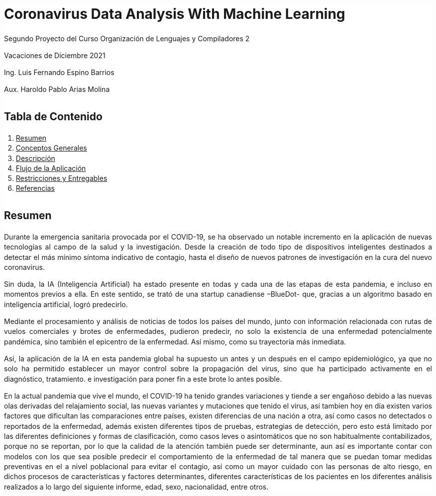 # Coronavirus Data Analysis With Machine Learning

Segundo Proyecto del Curso Organización  de Lenguajes y Compiladores 2 

Vacaciones de Diciembre 2021

Ing. Luis Fernando Espino Barrios

Aux. Haroldo Pablo Arias Molina

## Tabla de Contenido
1. [Resumen](#resumen)
2. [Conceptos Generales](#General-Concept)
3. [Descripción](#descripción)
4. [Flujo de la Aplicación](#flujo)
5. [Restricciones y Entregables](#restricciones)
6. [Referencias](#referencias)

## Resumen <a name="resumen"></a>
<div style="text-align: justify">

Durante la emergencia sanitaria provocada por el COVID-19, se ha observado un notable incremento en la aplicación de nuevas tecnologías al campo de la salud y la investigación. Desde la creación de todo tipo de dispositivos inteligentes destinados a detectar el más mínimo síntoma indicativo de contagio, hasta el diseño de nuevos patrones de investigación en la cura del nuevo coronavirus.

Sin duda, la IA (Inteligencia Artificial) ha estado presente en todas y cada una de las etapas de esta pandemia, e incluso en momentos previos a ella. En este sentido, se trató de una startup canadiense –BlueDot- que, gracias a un algoritmo basado en inteligencia artificial, logró predecirlo.

Mediante el procesamiento y análisis de noticias de todos los países del mundo, junto con información relacionada con rutas de vuelos comerciales y brotes de enfermedades, pudieron predecir, no solo la existencia de una enfermedad potencialmente pandémica, sino también el epicentro de la enfermedad. Así mismo, como su trayectoria más inmediata.

Así, la aplicación de la IA en esta pandemia global ha supuesto un antes y un después en el campo epidemiológico, ya que no solo ha permitido establecer un mayor control sobre la propagación del virus, sino que ha participado activamente en el diagnóstico, tratamiento. e investigación para poner fin a este brote lo antes posible.

En la actual pandemia que vive el mundo, el COVID-19 ha tenido grandes variaciones y tiende a ser engañoso debido a las nuevas olas derivadas del relajamiento social, las nuevas variantes y mutaciones que tenido el virus, asi tambien hoy en día existen varios factores que dificultan las comparaciones entre países, existen diferencias de una nación a otra, así como casos no detectados o reportados de la enfermedad, además existen diferentes tipos de pruebas, estrategias de detección, pero esto está limitado por las diferentes definiciones y formas de clasificación, como casos leves o asintomáticos que no son habitualmente contabilizados, porque no se reportan, por lo que la calidad de la atención también puede ser determinante, aun así es importante contar con modelos con los que sea posible predecir el comportamiento de la enfermedad de tal manera que se puedan tomar medidas preventivas en el a nivel poblacional para evitar el contagio, así como un mayor cuidado con las personas de alto riesgo, en dichos procesos de características y factores determinantes, diferentes características de los pacientes en los diferentes análisis realizados a lo largo del siguiente informe, edad, sexo, nacionalidad, entre otros.
